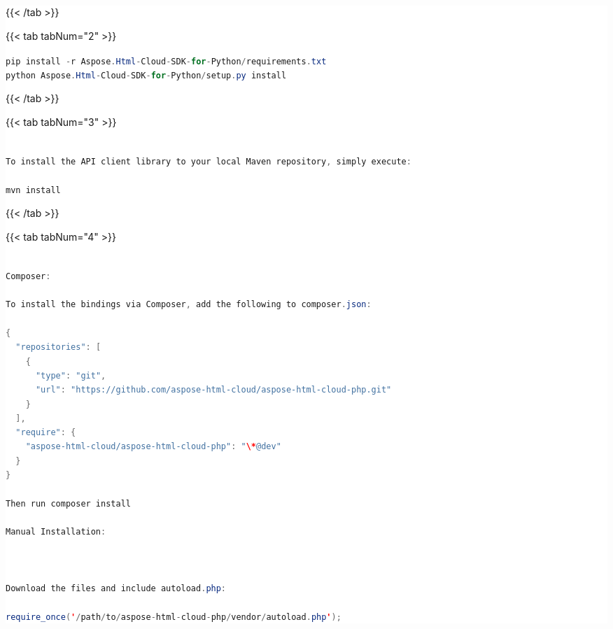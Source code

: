 {{< /tab >}}

{{< tab tabNum="2" >}}

```java
pip install -r Aspose.Html-Cloud-SDK-for-Python/requirements.txt
python Aspose.Html-Cloud-SDK-for-Python/setup.py install
```

{{< /tab >}}

{{< tab tabNum="3" >}}

```java

To install the API client library to your local Maven repository, simply execute:

mvn install

```

{{< /tab >}}

{{< tab tabNum="4" >}}

```java

Composer:

To install the bindings via Composer, add the following to composer.json:

{
  "repositories": [
    {
      "type": "git",
      "url": "https://github.com/aspose-html-cloud/aspose-html-cloud-php.git"
    }
  ],
  "require": {
    "aspose-html-cloud/aspose-html-cloud-php": "\*@dev"
  }
}

Then run composer install

Manual Installation:



Download the files and include autoload.php:

require_once('/path/to/aspose-html-cloud-php/vendor/autoload.php');


```

